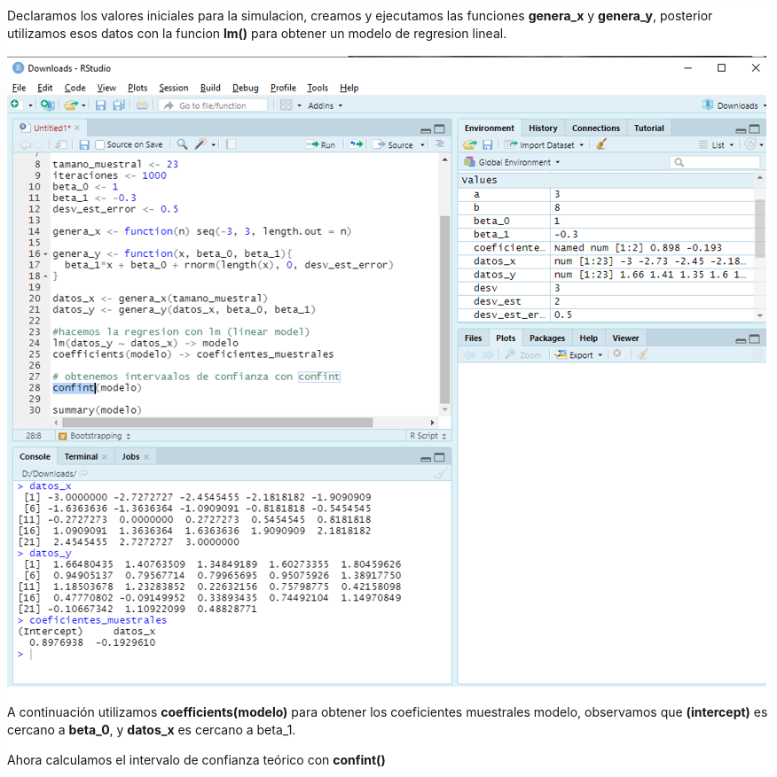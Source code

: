 Declaramos los valores iniciales para la simulacion, creamos y ejecutamos las funciones **genera_x** y **genera_y**, posterior utilizamos esos datos con la funcion **lm()** para obtener un modelo de regresion lineal.

![haciendo_bootstrapping_a_un_modelo_1](src/haciendo_bootstrapping_a_un_modelo_1.png)

A continuación utilizamos **coefficients(modelo)** para obtener los coeficientes muestrales modelo, observamos que **(intercept)** es cercano a **beta_0**, y **datos_x** es cercano a beta_1.

Ahora calculamos el intervalo de confianza teórico con **confint()**
